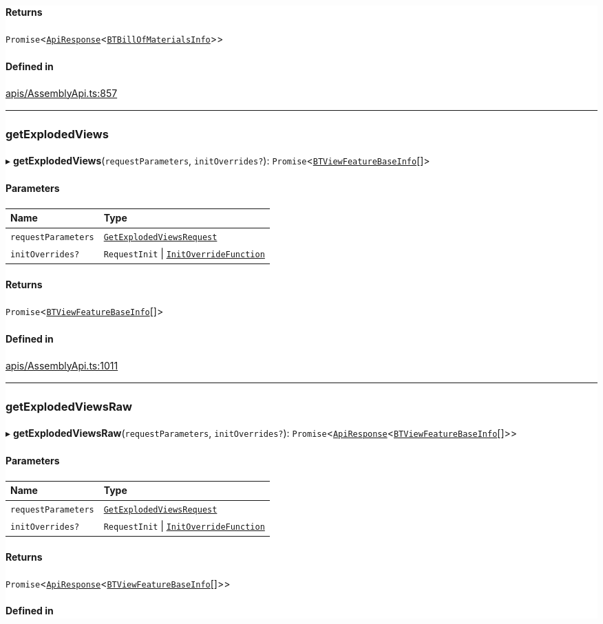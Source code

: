 #### Returns

`Promise`<[`ApiResponse`](../interfaces/ApiResponse.md)<[`BTBillOfMaterialsInfo`](../interfaces/BTBillOfMaterialsInfo.md)\>\>

#### Defined in

[apis/AssemblyApi.ts:857](https://github.com/toebes/onshape-typescript-fetch/blob/3e11ae1/apis/AssemblyApi.ts#L857)

___

### getExplodedViews

▸ **getExplodedViews**(`requestParameters`, `initOverrides?`): `Promise`<[`BTViewFeatureBaseInfo`](../interfaces/BTViewFeatureBaseInfo.md)[]\>

#### Parameters

| Name | Type |
| :------ | :------ |
| `requestParameters` | [`GetExplodedViewsRequest`](../interfaces/GetExplodedViewsRequest.md) |
| `initOverrides?` | `RequestInit` \| [`InitOverrideFunction`](../modules.md#initoverridefunction) |

#### Returns

`Promise`<[`BTViewFeatureBaseInfo`](../interfaces/BTViewFeatureBaseInfo.md)[]\>

#### Defined in

[apis/AssemblyApi.ts:1011](https://github.com/toebes/onshape-typescript-fetch/blob/3e11ae1/apis/AssemblyApi.ts#L1011)

___

### getExplodedViewsRaw

▸ **getExplodedViewsRaw**(`requestParameters`, `initOverrides?`): `Promise`<[`ApiResponse`](../interfaces/ApiResponse.md)<[`BTViewFeatureBaseInfo`](../interfaces/BTViewFeatureBaseInfo.md)[]\>\>

#### Parameters

| Name | Type |
| :------ | :------ |
| `requestParameters` | [`GetExplodedViewsRequest`](../interfaces/GetExplodedViewsRequest.md) |
| `initOverrides?` | `RequestInit` \| [`InitOverrideFunction`](../modules.md#initoverridefunction) |

#### Returns

`Promise`<[`ApiResponse`](../interfaces/ApiResponse.md)<[`BTViewFeatureBaseInfo`](../interfaces/BTViewFeatureBaseInfo.md)[]\>\>

#### Defined in

